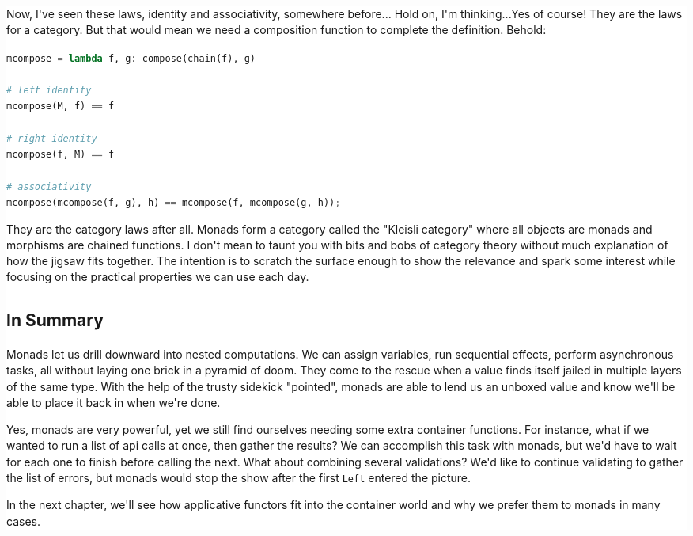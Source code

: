 Now, I've seen these laws, identity and associativity, somewhere before... Hold on, I'm thinking...Yes of course! They are the laws for a category. But that would mean we need a composition function to complete the definition. Behold:

```python
mcompose = lambda f, g: compose(chain(f), g)

# left identity
mcompose(M, f) == f

# right identity
mcompose(f, M) == f

# associativity
mcompose(mcompose(f, g), h) == mcompose(f, mcompose(g, h));
```

They are the category laws after all. Monads form a category called the "Kleisli category" where all objects are monads and morphisms are chained functions. I don't mean to taunt you with bits and bobs of category theory without much explanation of how the jigsaw fits together. The intention is to scratch the surface enough to show the relevance and spark some interest while focusing on the practical properties we can use each day.


## In Summary

Monads let us drill downward into nested computations. We can assign variables, run sequential effects, perform asynchronous tasks, all without laying one brick in a pyramid of doom. They come to the rescue when a value finds itself jailed in multiple layers of the same type. With the help of the trusty sidekick "pointed", monads are able to lend us an unboxed value and know we'll be able to place it back in when we're done.

Yes, monads are very powerful, yet we still find ourselves needing some extra container functions. For instance, what if we wanted to run a list of api calls at once, then gather the results? We can accomplish this task with monads, but we'd have to wait for each one to finish before calling the next. What about combining several validations? We'd like to continue validating to gather the list of errors, but monads would stop the show after the first `Left` entered the picture.

In the next chapter, we'll see how applicative functors fit into the container world and why we prefer them to monads in many cases.
